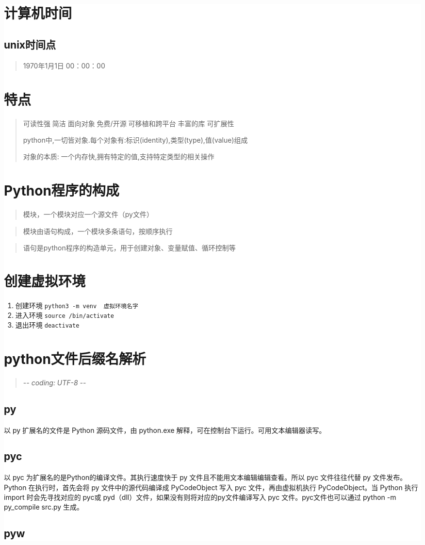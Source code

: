 # 计算机时间

## unix时间点

> 1970年1月1日 00：00：00

# 特点

> 可读性强  简洁   面向对象    免费/开源     可移植和跨平台    丰富的库    可扩展性
>
> python中,一切皆对象.每个对象有:标识(identity),类型(type),值(value)组成
>
> 对象的本质: 一个内存快,拥有特定的值,支持特定类型的相关操作

# Python程序的构成

> 模块，一个模块对应一个源文件（py文件）

> 模块由语句构成，一个模块多条语句，按顺序执行

> 语句是python程序的构造单元，用于创建对象、变量赋值、循环控制等

# 创建虚拟环境

1. 创建环境
   `python3 -m venv  虚拟环境名字`
2. 进入环境
   `source /bin/activate`
3. 退出环境
   `deactivate`

# python文件后缀名解析

>  -*- coding: UTF-8 -*-

## py

以 py 扩展名的文件是 Python 源码文件，由 python.exe 解释，可在控制台下运行。可用文本编辑器读写。

## pyc

以 pyc 为扩展名的是Python的编译文件。其执行速度快于 py 文件且不能用文本编辑编辑查看。所以 pyc 文件往往代替 py 文件发布。 
Python 在执行时，首先会将 py 文件中的源代码编译成 PyCodeObject 写入 pyc 文件，再由虚拟机执行 PyCodeObject。当 Python 执行 import 时会先寻找对应的 pyc或 pyd（dll）文件，如果没有则将对应的py文件编译写入 pyc 文件。pyc文件也可以通过 python -m py_compile src.py 生成。

## pyw
